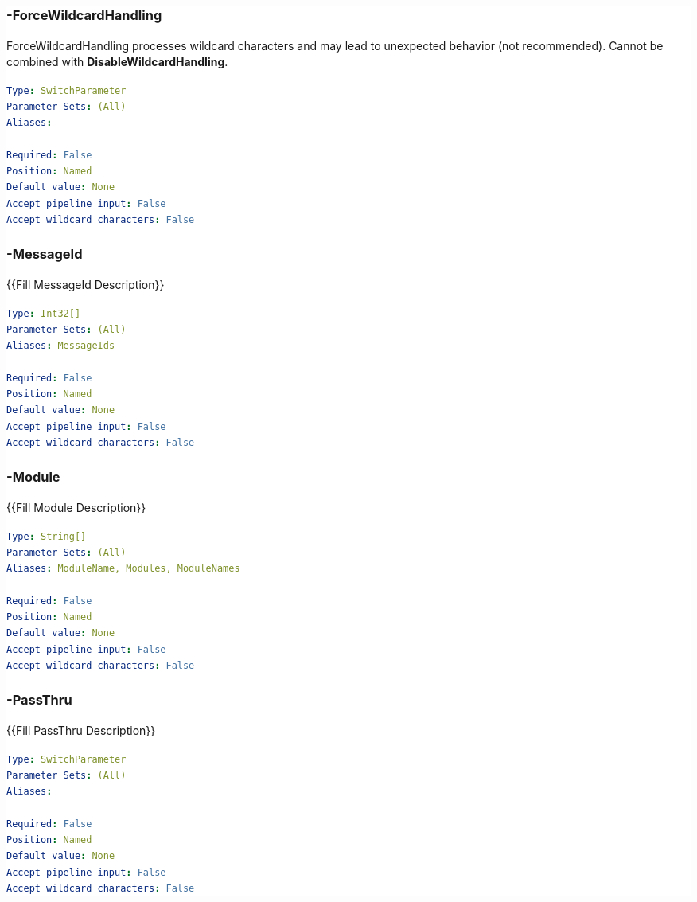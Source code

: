 ### -ForceWildcardHandling
ForceWildcardHandling processes wildcard characters and may lead to unexpected behavior (not recommended). Cannot be combined with **DisableWildcardHandling**.

```yaml
Type: SwitchParameter
Parameter Sets: (All)
Aliases: 

Required: False
Position: Named
Default value: None
Accept pipeline input: False
Accept wildcard characters: False
```

### -MessageId
{{Fill MessageId Description}}

```yaml
Type: Int32[]
Parameter Sets: (All)
Aliases: MessageIds

Required: False
Position: Named
Default value: None
Accept pipeline input: False
Accept wildcard characters: False
```

### -Module
{{Fill Module Description}}

```yaml
Type: String[]
Parameter Sets: (All)
Aliases: ModuleName, Modules, ModuleNames

Required: False
Position: Named
Default value: None
Accept pipeline input: False
Accept wildcard characters: False
```

### -PassThru
{{Fill PassThru Description}}

```yaml
Type: SwitchParameter
Parameter Sets: (All)
Aliases: 

Required: False
Position: Named
Default value: None
Accept pipeline input: False
Accept wildcard characters: False
```
